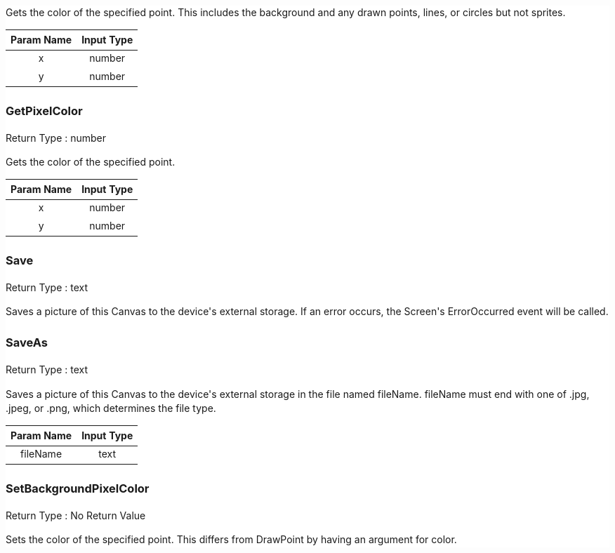 Gets the color of the specified point. This includes the background and any drawn points, lines, or circles but not sprites.

| Param Name | Input Type |
| :--------: | :--------: |
|      x     |   number   |
|      y     |   number   |

### GetPixelColor

<div block-type = "component_method" component-selector = "Canvas" method-selector = "GetPixelColor" id = "canvas-getpixelcolor"></div>

Return Type : number

Gets the color of the specified point.

| Param Name | Input Type |
| :--------: | :--------: |
|      x     |   number   |
|      y     |   number   |

### Save

<div block-type = "component_method" component-selector = "Canvas" method-selector = "Save" id = "canvas-save"></div>

Return Type : text

Saves a picture of this Canvas to the device's external storage. If an error occurs, the Screen's ErrorOccurred event will be called.

### SaveAs

<div block-type = "component_method" component-selector = "Canvas" method-selector = "SaveAs" id = "canvas-saveas"></div>

Return Type : text

Saves a picture of this Canvas to the device's external storage in the file named fileName. fileName must end with one of .jpg, .jpeg, or .png, which determines the file type.

| Param Name | Input Type |
| :--------: | :--------: |
|  fileName  |    text    |

### SetBackgroundPixelColor

<div block-type = "component_method" component-selector = "Canvas" method-selector = "SetBackgroundPixelColor" id = "canvas-setbackgroundpixelcolor"></div>

Return Type : No Return Value

Sets the color of the specified point. This differs from DrawPoint by having an argument for color.
